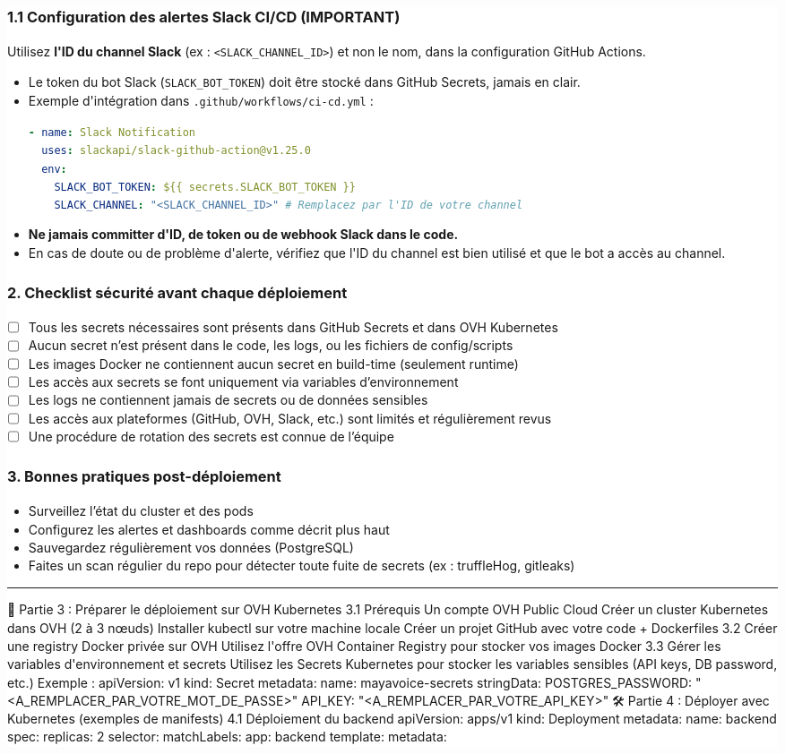 ### 1.1 Configuration des alertes Slack CI/CD (IMPORTANT)
Utilisez **l'ID du channel Slack** (ex : `<SLACK_CHANNEL_ID>`) et non le nom, dans la configuration GitHub Actions.
- Le token du bot Slack (`SLACK_BOT_TOKEN`) doit être stocké dans GitHub Secrets, jamais en clair.
- Exemple d'intégration dans `.github/workflows/ci-cd.yml` :
  ```yaml
  - name: Slack Notification
    uses: slackapi/slack-github-action@v1.25.0
    env:
      SLACK_BOT_TOKEN: ${{ secrets.SLACK_BOT_TOKEN }}
      SLACK_CHANNEL: "<SLACK_CHANNEL_ID>" # Remplacez par l'ID de votre channel
  ```
- **Ne jamais committer d'ID, de token ou de webhook Slack dans le code.**
- En cas de doute ou de problème d'alerte, vérifiez que l'ID du channel est bien utilisé et que le bot a accès au channel.

### 2. Checklist sécurité avant chaque déploiement
- [ ] Tous les secrets nécessaires sont présents dans GitHub Secrets et dans OVH Kubernetes
- [ ] Aucun secret n’est présent dans le code, les logs, ou les fichiers de config/scripts
- [ ] Les images Docker ne contiennent aucun secret en build-time (seulement runtime)
- [ ] Les accès aux secrets se font uniquement via variables d’environnement
- [ ] Les logs ne contiennent jamais de secrets ou de données sensibles
- [ ] Les accès aux plateformes (GitHub, OVH, Slack, etc.) sont limités et régulièrement revus
- [ ] Une procédure de rotation des secrets est connue de l’équipe

### 3. Bonnes pratiques post-déploiement
- Surveillez l’état du cluster et des pods
- Configurez les alertes et dashboards comme décrit plus haut
- Sauvegardez régulièrement vos données (PostgreSQL)
- Faites un scan régulier du repo pour détecter toute fuite de secrets (ex : truffleHog, gitleaks)

---
🚀 Partie 3 : Préparer le déploiement sur OVH Kubernetes
3.1 Prérequis
Un compte OVH Public Cloud
Créer un cluster Kubernetes dans OVH (2 à 3 nœuds)
Installer kubectl sur votre machine locale
Créer un projet GitHub avec votre code + Dockerfiles
3.2 Créer une registry Docker privée sur OVH
Utilisez l'offre OVH Container Registry pour stocker vos images Docker
3.3 Gérer les variables d'environnement et secrets
Utilisez les Secrets Kubernetes pour stocker les variables sensibles (API keys, DB password, etc.)
Exemple :
apiVersion: v1
kind: Secret
metadata:
  name: mayavoice-secrets
stringData:
  POSTGRES_PASSWORD: "<A_REMPLACER_PAR_VOTRE_MOT_DE_PASSE>"
  API_KEY: "<A_REMPLACER_PAR_VOTRE_API_KEY>"
🛠️ Partie 4 : Déployer avec Kubernetes (exemples de manifests)
4.1 Déploiement du backend
apiVersion: apps/v1
kind: Deployment
metadata:
  name: backend
spec:
  replicas: 2
  selector:
    matchLabels:
      app: backend
  template:
    metadata: